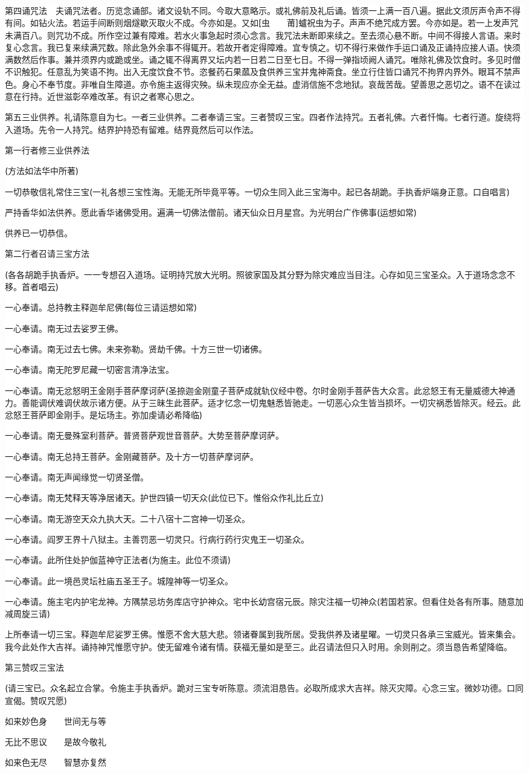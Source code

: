 第四诵咒法　夫诵咒法者。历览念诵部。诸文设轨不同。今取大意略示。或礼佛前及礼后诵。皆须一上满一百八遍。据此文须厉声令声不得有间。如钻火法。若运手间断则烟燧歇灭取火不成。今亦如是。又如[虫　　莆]蠦祝虫为子。声声不绝咒成方罢。今亦如是。若一上发声咒未满百八。则咒功不成。所作空过兼有障难。若水火事急起时须心念言。我咒法未断即来续之。至去须心悬不断。中间不得接人言语。来时复心念言。我已复来续满咒数。除此急外余事不得辄开。若故开者定得障难。宜专慎之。切不得行来做作手运口诵及正诵持应接人语。快须满数然后作事。兼并须界内或跪或坐。诵之辄不得离界又坛内若一日若二日至七日。不得一弹指顷阙人诵咒。唯除礼佛及饮食时。多见时僧不识触犯。任意乱为笑语不拘。出入无度饮食不节。恣餐药石果蓏及食供养三宝并鬼神斋食。坐立行住皆口诵咒不拘界内界外。眼耳不禁声色。身心不奉节度。非唯自生障道。亦令施主返得灾殃。纵未现应亦全无益。虚消信施不念地狱。哀哉苦哉。望善思之恶切之。语不在读过意在行持。近世滋彰卒难改革。有识之者寒心思之。  

第五三业供养。礼请陈意自为七。一者三业供养。二者奉请三宝。三者赞叹三宝。四者作法持咒。五者礼佛。六者忏悔。七者行道。旋绕将入道场。先令一人持咒。结界护持恐有留难。结界竟然后可以作法。  

第一行者修三业供养法  

(方法如法华中所著)  

一切恭敬信礼常住三宝(一礼各想三宝性海。无能无所毕竟平等。一切众生同入此三宝海中。起已各胡跪。手执香炉端身正意。口自唱言)  

严持香华如法供养。愿此香华诸佛受用。遍满一切佛法僧前。诸天仙众日月星宫。为光明台广作佛事(运想如常)  

供养已一切恭信。  

第二行者召请三宝方法  

(各各胡跪手执香炉。一一专想召入道场。证明持咒放大光明。照彼家国及其分野为除灾难应当目注。心存如见三宝圣众。入于道场念念不移。首者唱云)  

一心奉请。总持教主释迦牟尼佛(每位三请运想如常)  

一心奉请。南无过去娑罗王佛。  

一心奉请。南无过去七佛。未来弥勒。贤劫千佛。十方三世一切诸佛。  

一心奉请。南无陀罗尼藏一切密言清净法宝。  

一心奉请。南无忿怒明王金刚手菩萨摩诃萨(圣捺迦金刚童子菩萨成就轨仪经中卷。尔时金刚手菩萨告大众言。此忿怒王有无量威德大神通力。善能调伏难调伏故示诸方便。从于三昧生此菩萨。适才忆念一切鬼魅悉皆驰走。一切恶心众生皆当损坏。一切灾祸悉皆除灭。经云。此忿怒王菩萨即金刚手。是坛场主。弥加虔请必希降临)  

一心奉请。南无曼殊室利菩萨。普贤菩萨观世音菩萨。大势至菩萨摩诃萨。  

一心奉请。南无总持王菩萨。金刚藏菩萨。及十方一切菩萨摩诃萨。  

一心奉请。南无声闻缘觉一切贤圣僧。  

一心奉请。南无梵释天等净居诸天。护世四镇一切天众(此位已下。惟俗众作礼比丘立)  

一心奉请。南无游空天众九执大天。二十八宿十二宫神一切圣众。  

一心奉请。阎罗王界十八狱主。主善罚恶一切灵只。行病行药行灾鬼王一切圣众。  

一心奉请。此所住处护伽蓝神守正法者(为施主。此位不须请)  

一心奉请。此一境邑灵坛社庙五圣王子。城隍神等一切圣众。  

一心奉请。施主宅内护宅龙神。方隅禁忌坊务库店守护神众。宅中长幼宫宿元辰。除灾注福一切神众(若国若家。但看住处各有所事。随意加减周旋三请)  

上所奉请一切三宝。释迦牟尼娑罗王佛。惟愿不舍大慈大悲。领诸眷属到我所居。受我供养及诸星曜。一切灵只各承三宝威光。皆来集会。我今此处作大吉祥。诵持神咒惟愿守护。使无留难令诸有情。获福无量如是至三。此召请法但只入时用。余则削之。须当恳告希望降临。  

第三赞叹三宝法  

(请三宝已。众名起立合掌。令施主手执香炉。跪对三宝专听陈意。须流泪恳告。必取所成求大吉祥。除灭灾障。心念三宝。微妙功德。口同宣偈。赞叹咒愿)  

如来妙色身　　世间无与等  

无比不思议　　是故今敬礼  

如来色无尽　　智慧亦复然  
